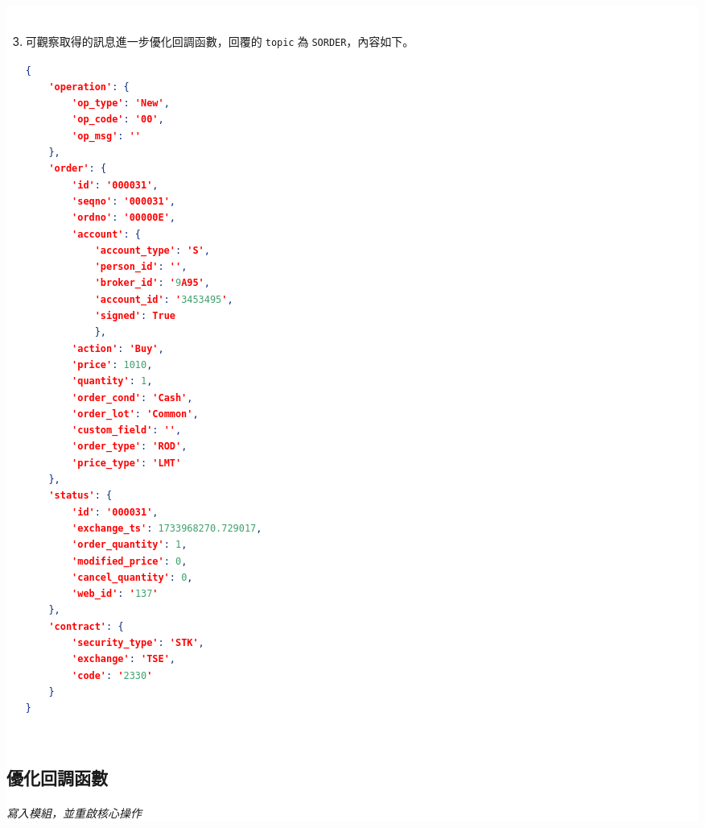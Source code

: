 <br>

3. 可觀察取得的訊息進一步優化回調函數，回覆的 `topic` 為 `SORDER`，內容如下。

    ```json
    {
        'operation': {
            'op_type': 'New', 
            'op_code': '00', 
            'op_msg': ''
        }, 
        'order': {
            'id': '000031', 
            'seqno': '000031', 
            'ordno': '00000E', 
            'account': {
                'account_type': 'S', 
                'person_id': '', 
                'broker_id': '9A95', 
                'account_id': '3453495', 
                'signed': True
                }, 
            'action': 'Buy', 
            'price': 1010, 
            'quantity': 1, 
            'order_cond': 'Cash', 
            'order_lot': 'Common', 
            'custom_field': '', 
            'order_type': 'ROD', 
            'price_type': 'LMT'
        }, 
        'status': {
            'id': '000031', 
            'exchange_ts': 1733968270.729017, 
            'order_quantity': 1, 
            'modified_price': 0, 
            'cancel_quantity': 0, 
            'web_id': '137'
        }, 
        'contract': {
            'security_type': 'STK', 
            'exchange': 'TSE', 
            'code': '2330'
        }
    }
    ```

<br>

## 優化回調函數

_寫入模組，並重啟核心操作_
